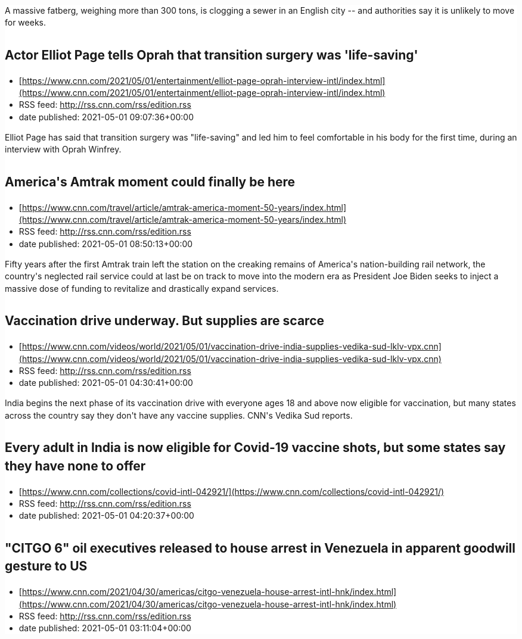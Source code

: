 A massive fatberg, weighing more than 300 tons, is clogging a sewer in an English city -- and authorities say it is unlikely to move for weeks.

## Actor Elliot Page tells Oprah that transition surgery was 'life-saving'
 - [https://www.cnn.com/2021/05/01/entertainment/elliot-page-oprah-interview-intl/index.html](https://www.cnn.com/2021/05/01/entertainment/elliot-page-oprah-interview-intl/index.html)
 - RSS feed: http://rss.cnn.com/rss/edition.rss
 - date published: 2021-05-01 09:07:36+00:00

Elliot Page has said that transition surgery was "life-saving" and led him to feel comfortable in his body for the first time, during an interview with Oprah Winfrey.

## America's Amtrak moment could finally be here
 - [https://www.cnn.com/travel/article/amtrak-america-moment-50-years/index.html](https://www.cnn.com/travel/article/amtrak-america-moment-50-years/index.html)
 - RSS feed: http://rss.cnn.com/rss/edition.rss
 - date published: 2021-05-01 08:50:13+00:00

Fifty years after the first Amtrak train left the station on the creaking remains of America's nation-building rail network, the country's neglected rail service could at last be on track to move into the modern era as President Joe Biden seeks to inject a massive dose of funding to revitalize and drastically expand services.

## Vaccination drive underway. But supplies are scarce
 - [https://www.cnn.com/videos/world/2021/05/01/vaccination-drive-india-supplies-vedika-sud-lklv-vpx.cnn](https://www.cnn.com/videos/world/2021/05/01/vaccination-drive-india-supplies-vedika-sud-lklv-vpx.cnn)
 - RSS feed: http://rss.cnn.com/rss/edition.rss
 - date published: 2021-05-01 04:30:41+00:00

India begins the next phase of its vaccination drive with everyone ages 18 and above now eligible for vaccination, but many states across the country say they don't have any vaccine supplies. CNN's Vedika Sud reports.

## Every adult in India is now eligible for Covid-19 vaccine shots, but some states say they have none to offer
 - [https://www.cnn.com/collections/covid-intl-042921/](https://www.cnn.com/collections/covid-intl-042921/)
 - RSS feed: http://rss.cnn.com/rss/edition.rss
 - date published: 2021-05-01 04:20:37+00:00



## "CITGO 6" oil executives released to house arrest in Venezuela in apparent goodwill gesture to US
 - [https://www.cnn.com/2021/04/30/americas/citgo-venezuela-house-arrest-intl-hnk/index.html](https://www.cnn.com/2021/04/30/americas/citgo-venezuela-house-arrest-intl-hnk/index.html)
 - RSS feed: http://rss.cnn.com/rss/edition.rss
 - date published: 2021-05-01 03:11:04+00:00
